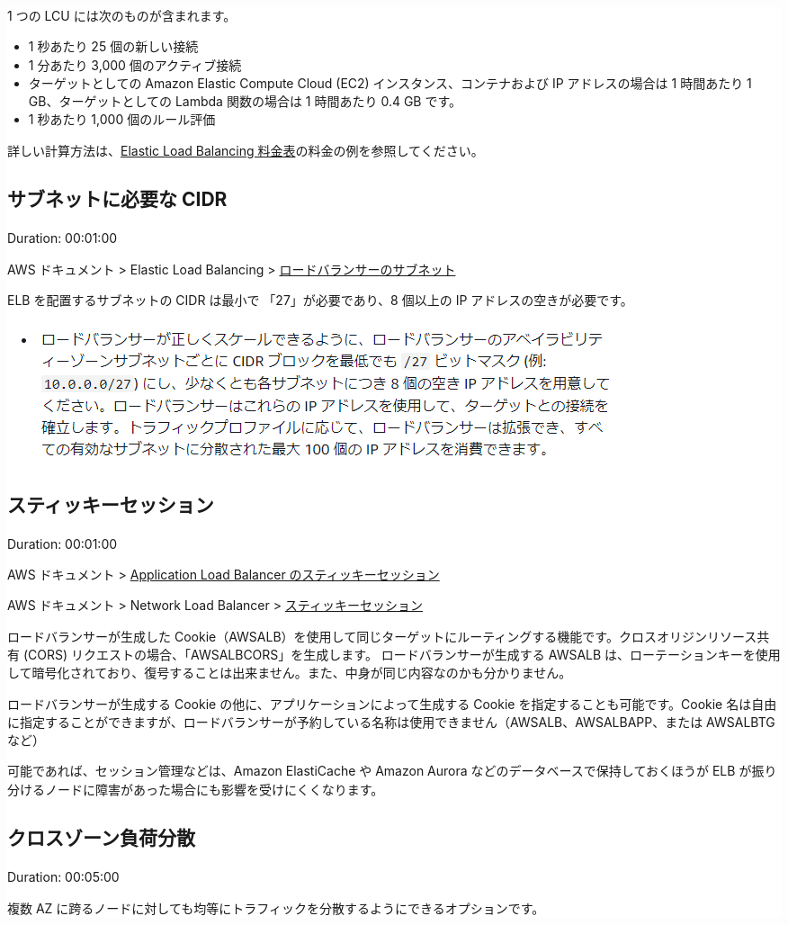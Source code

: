 1 つの LCU には次のものが含まれます。

- 1 秒あたり 25 個の新しい接続
- 1 分あたり 3,000 個のアクティブ接続
- ターゲットとしての Amazon Elastic Compute Cloud (EC2) インスタンス、コンテナおよび IP アドレスの場合は 1 時間あたり 1 GB、ターゲットとしての Lambda 関数の場合は 1 時間あたり 0.4 GB です。
- 1 秒あたり 1,000 個のルール評価

詳しい計算方法は、[Elastic Load Balancing 料金表](https://aws.amazon.com/jp/elasticloadbalancing/pricing/)の料金の例を参照してください。

## サブネットに必要な CIDR

Duration: 00:01:00

AWS ドキュメント > Elastic Load Balancing > [ロードバランサーのサブネット](https://docs.aws.amazon.com/ja_jp/elasticloadbalancing/latest/application/application-load-balancers.html#subnets-load-balancer)

ELB を配置するサブネットの CIDR は最小で 「27」が必要であり、8 個以上の IP アドレスの空きが必要です。

![ELB_CIDR](/images/elb/ELB_CIDR.png)

## スティッキーセッション

Duration: 00:01:00

AWS ドキュメント > [Application Load Balancer のスティッキーセッション](https://docs.aws.amazon.com/ja_jp/elasticloadbalancing/latest/application/sticky-sessions.html)

AWS ドキュメント > Network Load Balancer > [スティッキーセッション](https://docs.aws.amazon.com/ja_jp/elasticloadbalancing/latest/network/load-balancer-target-groups.html#sticky-sessions)

ロードバランサーが生成した Cookie（AWSALB）を使用して同じターゲットにルーティングする機能です。クロスオリジンリソース共有 (CORS) リクエストの場合、「AWSALBCORS」を生成します。
ロードバランサーが生成する AWSALB は、ローテーションキーを使用して暗号化されており、復号することは出来ません。また、中身が同じ内容なのかも分かりません。

ロードバランサーが生成する Cookie の他に、アプリケーションによって生成する Cookie を指定することも可能です。Cookie 名は自由に指定することができますが、ロードバランサーが予約している名称は使用できません（AWSALB、AWSALBAPP、または AWSALBTG など）

可能であれば、セッション管理などは、Amazon ElastiCache や Amazon Aurora などのデータベースで保持しておくほうが ELB が振り分けるノードに障害があった場合にも影響を受けにくくなります。

## クロスゾーン負荷分散

Duration: 00:05:00

複数 AZ に跨るノードに対しても均等にトラフィックを分散するようにできるオプションです。
